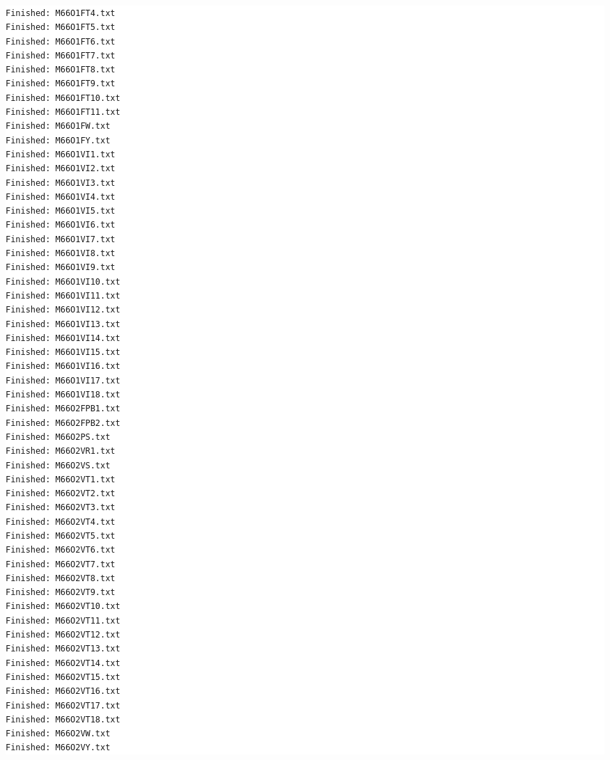     Finished: M66O1FT4.txt
    Finished: M66O1FT5.txt
    Finished: M66O1FT6.txt
    Finished: M66O1FT7.txt
    Finished: M66O1FT8.txt
    Finished: M66O1FT9.txt
    Finished: M66O1FT10.txt
    Finished: M66O1FT11.txt
    Finished: M66O1FW.txt
    Finished: M66O1FY.txt
    Finished: M66O1VI1.txt
    Finished: M66O1VI2.txt
    Finished: M66O1VI3.txt
    Finished: M66O1VI4.txt
    Finished: M66O1VI5.txt
    Finished: M66O1VI6.txt
    Finished: M66O1VI7.txt
    Finished: M66O1VI8.txt
    Finished: M66O1VI9.txt
    Finished: M66O1VI10.txt
    Finished: M66O1VI11.txt
    Finished: M66O1VI12.txt
    Finished: M66O1VI13.txt
    Finished: M66O1VI14.txt
    Finished: M66O1VI15.txt
    Finished: M66O1VI16.txt
    Finished: M66O1VI17.txt
    Finished: M66O1VI18.txt
    Finished: M66O2FPB1.txt
    Finished: M66O2FPB2.txt
    Finished: M66O2PS.txt
    Finished: M66O2VR1.txt
    Finished: M66O2VS.txt
    Finished: M66O2VT1.txt
    Finished: M66O2VT2.txt
    Finished: M66O2VT3.txt
    Finished: M66O2VT4.txt
    Finished: M66O2VT5.txt
    Finished: M66O2VT6.txt
    Finished: M66O2VT7.txt
    Finished: M66O2VT8.txt
    Finished: M66O2VT9.txt
    Finished: M66O2VT10.txt
    Finished: M66O2VT11.txt
    Finished: M66O2VT12.txt
    Finished: M66O2VT13.txt
    Finished: M66O2VT14.txt
    Finished: M66O2VT15.txt
    Finished: M66O2VT16.txt
    Finished: M66O2VT17.txt
    Finished: M66O2VT18.txt
    Finished: M66O2VW.txt
    Finished: M66O2VY.txt
